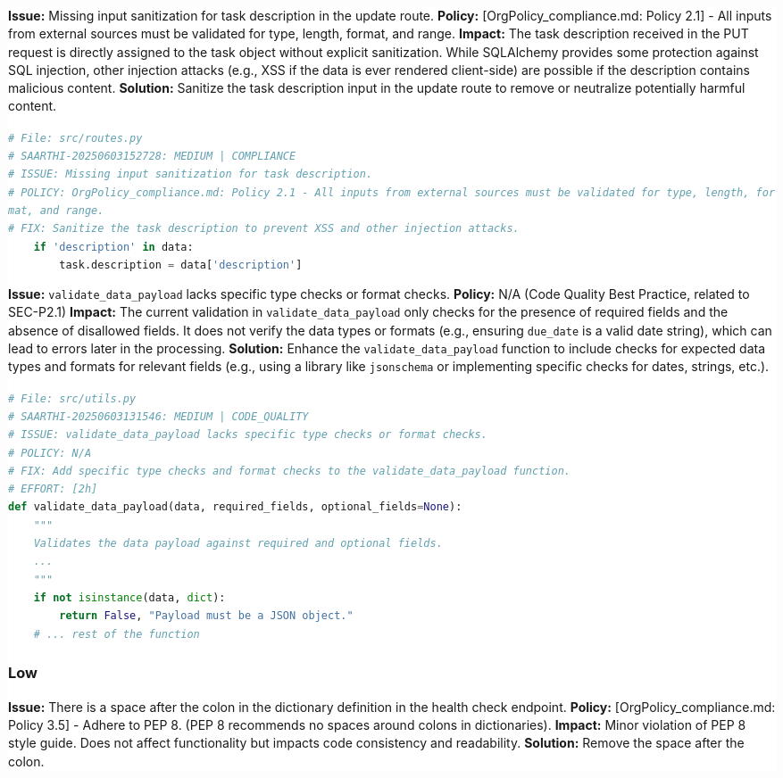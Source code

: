 **Issue:** Missing input sanitization for task description in the update route.
**Policy:** [OrgPolicy_compliance.md: Policy 2.1] - All inputs from external sources must be validated for type, length, format, and range.
**Impact:** The task description received in the PUT request is directly assigned to the task object without explicit sanitization. While SQLAlchemy provides some protection against SQL injection, other injection attacks (e.g., XSS if the data is ever rendered client-side) are possible if the description contains malicious content.
**Solution:** Sanitize the task description input in the update route to remove or neutralize potentially harmful content.

```python
# File: src/routes.py
# SAARTHI-20250603152728: MEDIUM | COMPLIANCE
# ISSUE: Missing input sanitization for task description.
# POLICY: OrgPolicy_compliance.md: Policy 2.1 - All inputs from external sources must be validated for type, length, format, and range.
# FIX: Sanitize the task description to prevent XSS and other injection attacks.
    if 'description' in data:
        task.description = data['description']
```

**Issue:** `validate_data_payload` lacks specific type checks or format checks.
**Policy:** N/A (Code Quality Best Practice, related to SEC-P2.1)
**Impact:** The current validation in `validate_data_payload` only checks for the presence of required fields and the absence of disallowed fields. It does not verify the data types or formats (e.g., ensuring `due_date` is a valid date string), which can lead to errors later in the processing.
**Solution:** Enhance the `validate_data_payload` function to include checks for expected data types and formats for relevant fields (e.g., using a library like `jsonschema` or implementing specific checks for dates, strings, etc.).

```python
# File: src/utils.py
# SAARTHI-20250603131546: MEDIUM | CODE_QUALITY
# ISSUE: validate_data_payload lacks specific type checks or format checks.
# POLICY: N/A
# FIX: Add specific type checks and format checks to the validate_data_payload function.
# EFFORT: [2h]
def validate_data_payload(data, required_fields, optional_fields=None):
    """
    Validates the data payload against required and optional fields.
    ...
    """
    if not isinstance(data, dict):
        return False, "Payload must be a JSON object."
    # ... rest of the function
```

### Low

**Issue:** There is a space after the colon in the dictionary definition in the health check endpoint.
**Policy:** [OrgPolicy_compliance.md: Policy 3.5] - Adhere to PEP 8. (PEP 8 recommends no spaces around colons in dictionaries).
**Impact:** Minor violation of PEP 8 style guide. Does not affect functionality but impacts code consistency and readability.
**Solution:** Remove the space after the colon.
